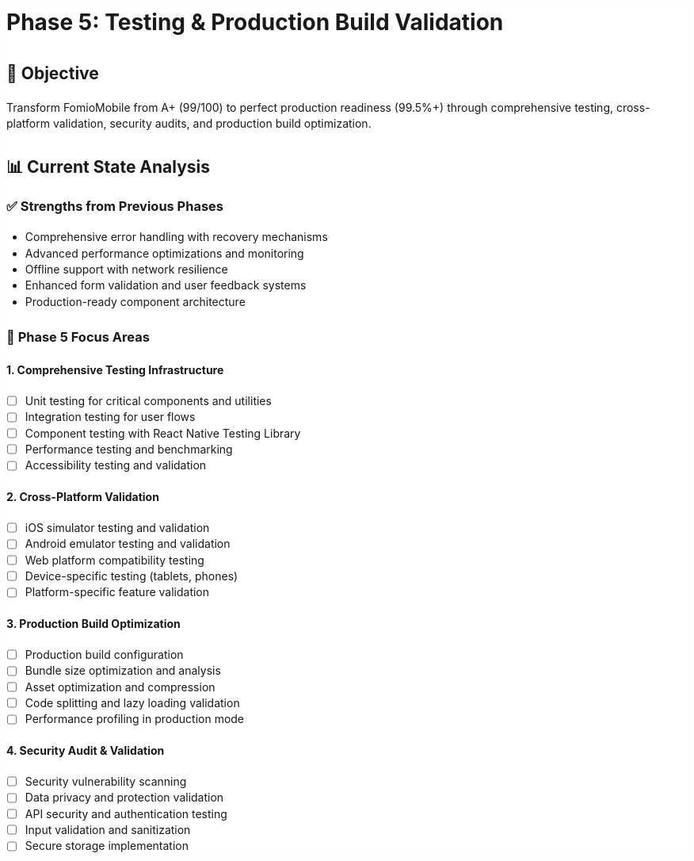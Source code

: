 # Phase 5: Testing & Production Build Validation

## 🎯 Objective

Transform FomioMobile from A+ (99/100) to perfect production readiness (99.5%+) through comprehensive testing, cross-platform validation, security audits, and production build optimization.

## 📊 Current State Analysis

### ✅ **Strengths from Previous Phases**

- Comprehensive error handling with recovery mechanisms
- Advanced performance optimizations and monitoring
- Offline support with network resilience
- Enhanced form validation and user feedback systems
- Production-ready component architecture

### 🎯 **Phase 5 Focus Areas**

#### 1. **Comprehensive Testing Infrastructure**

- [ ] Unit testing for critical components and utilities
- [ ] Integration testing for user flows
- [ ] Component testing with React Native Testing Library
- [ ] Performance testing and benchmarking
- [ ] Accessibility testing and validation

#### 2. **Cross-Platform Validation**

- [ ] iOS simulator testing and validation
- [ ] Android emulator testing and validation
- [ ] Web platform compatibility testing
- [ ] Device-specific testing (tablets, phones)
- [ ] Platform-specific feature validation

#### 3. **Production Build Optimization**

- [ ] Production build configuration
- [ ] Bundle size optimization and analysis
- [ ] Asset optimization and compression
- [ ] Code splitting and lazy loading validation
- [ ] Performance profiling in production mode

#### 4. **Security Audit & Validation**

- [ ] Security vulnerability scanning
- [ ] Data privacy and protection validation
- [ ] API security and authentication testing
- [ ] Input validation and sanitization
- [ ] Secure storage implementation
